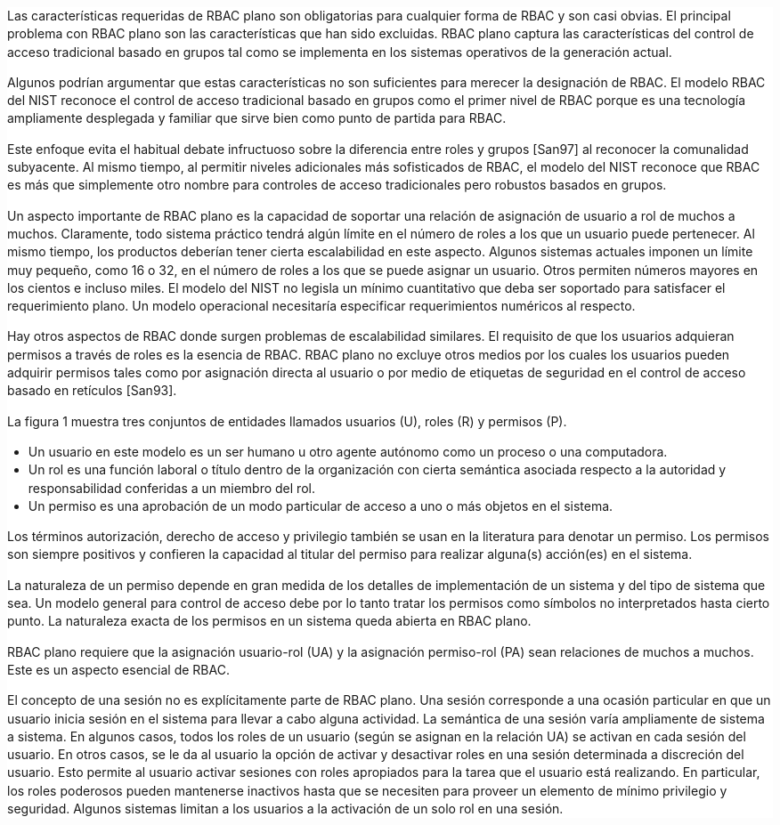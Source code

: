
Las características requeridas de RBAC plano son obligatorias para cualquier forma de RBAC y son casi obvias. El principal problema con RBAC plano son las características que han sido excluidas. RBAC plano captura las características del control de acceso tradicional basado en grupos tal como se implementa en los sistemas operativos de la generación actual.

Algunos podrían argumentar que estas características no son suficientes para merecer la designación de RBAC. El modelo RBAC del NIST reconoce el control de acceso tradicional basado en grupos como el primer nivel de RBAC porque es una tecnología ampliamente desplegada y familiar que sirve bien como punto de partida para RBAC.

Este enfoque evita el habitual debate infructuoso sobre la diferencia entre roles y grupos [San97] al reconocer la comunalidad subyacente. Al mismo tiempo, al permitir niveles adicionales más sofisticados de RBAC, el modelo del NIST reconoce que RBAC es más que simplemente otro nombre para controles de acceso tradicionales pero robustos basados en grupos.

Un aspecto importante de RBAC plano es la capacidad de soportar una relación de asignación de usuario a rol de muchos a muchos. Claramente, todo sistema práctico tendrá algún límite en el número de roles a los que un usuario puede pertenecer. Al mismo tiempo, los productos deberían tener cierta escalabilidad en este aspecto. Algunos sistemas actuales imponen un límite muy pequeño, como 16 o 32, en el número de roles a los que se puede asignar un usuario. Otros permiten números mayores en los cientos e incluso miles. El modelo del NIST no legisla un mínimo cuantitativo que deba ser soportado para satisfacer el requerimiento plano. Un modelo operacional necesitaría especificar requerimientos numéricos al respecto.

Hay otros aspectos de RBAC donde surgen problemas de escalabilidad similares. El requisito de que los usuarios adquieran permisos a través de roles es la esencia de RBAC. RBAC plano no excluye otros medios por los cuales los usuarios pueden adquirir permisos tales como por asignación directa al usuario o por medio de etiquetas de seguridad en el control de acceso basado en retículos [San93].

La figura 1 muestra tres conjuntos de entidades llamados usuarios (U), roles (R) y permisos (P).

- Un usuario en este modelo es un ser humano u otro agente autónomo como un proceso o una computadora.
- Un rol es una función laboral o título dentro de la organización con cierta semántica asociada respecto a la autoridad y responsabilidad conferidas a un miembro del rol.
- Un permiso es una aprobación de un modo particular de acceso a uno o más objetos en el sistema.

Los términos autorización, derecho de acceso y privilegio también se usan en la literatura para denotar un permiso. Los permisos son siempre positivos y confieren la capacidad al titular del permiso para realizar alguna(s) acción(es) en el sistema.

La naturaleza de un permiso depende en gran medida de los detalles de implementación de un sistema y del tipo de sistema que sea. Un modelo general para control de acceso debe por lo tanto tratar los permisos como símbolos no interpretados hasta cierto punto. La naturaleza exacta de los permisos en un sistema queda abierta en RBAC plano.

RBAC plano requiere que la asignación usuario-rol (UA) y la asignación permiso-rol (PA) sean relaciones de muchos a muchos. Este es un aspecto esencial de RBAC.

El concepto de una sesión no es explícitamente parte de RBAC plano. Una sesión corresponde a una ocasión particular en que un usuario inicia sesión en el sistema para llevar a cabo alguna actividad. La semántica de una sesión varía ampliamente de sistema a sistema. En algunos casos, todos los roles de un usuario (según se asignan en la relación UA) se activan en cada sesión del usuario. En otros casos, se le da al usuario la opción de activar y desactivar roles en una sesión determinada a discreción del usuario. Esto permite al usuario activar sesiones con roles apropiados para la tarea que el usuario está realizando. En particular, los roles poderosos pueden mantenerse inactivos hasta que se necesiten para proveer un elemento de mínimo privilegio y seguridad. Algunos sistemas limitan a los usuarios a la activación de un solo rol en una sesión.
